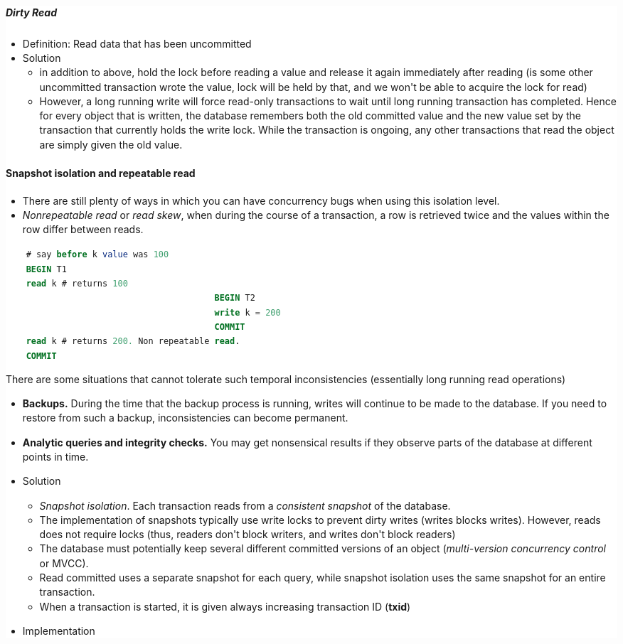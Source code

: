 ##### Dirty Read
* Definition: Read data that has been uncommitted
* Solution
  * in addition to above, hold the lock before reading a value and release it again immediately after reading (is some other uncommitted transaction wrote the value, lock will be held by that, and we won't be able to acquire the lock for read)
  * However, a long running write will force read-only transactions to wait until long running transaction has completed. Hence for every object that is written, the database remembers both the old committed value and the new value set by the transaction that currently holds the write lock. While the transaction is ongoing, any other transactions that read the object are simply given the old value.

#### Snapshot isolation and repeatable read

* There are still plenty of ways in which you can have concurrency bugs when using this isolation level.
* _Nonrepeatable read_ or _read skew_, when during the course of a transaction, a row is retrieved twice and the values within the row differ between reads.

```sql
    # say before k value was 100
    BEGIN T1
    read k # returns 100
                                         BEGIN T2  
                                         write k = 200
                                         COMMIT
    read k # returns 200. Non repeatable read.
    COMMIT
```

There are some situations that cannot tolerate such temporal inconsistencies (essentially long running read operations)
* **Backups.** During the time that the backup process is running, writes will continue to be made to the database. If you need to restore from such a backup, inconsistencies can become permanent.
* **Analytic queries and integrity checks.** You may get nonsensical results if they observe parts of the database at different points in time.

* Solution
  * _Snapshot isolation_. Each transaction reads from a _consistent snapshot_ of the database.
  * The implementation of snapshots typically use write locks to prevent dirty writes (writes blocks writes). However, reads does not require locks (thus, readers don't block writers, and writes don't block readers)
  * The database must potentially keep several different committed versions of an object (_multi-version concurrency control_ or MVCC).
  * Read committed uses a separate snapshot for each query, while snapshot isolation uses the same snapshot for an entire transaction.
  * When a transaction is started, it is given always increasing transaction ID (**txid**)
* Implementation